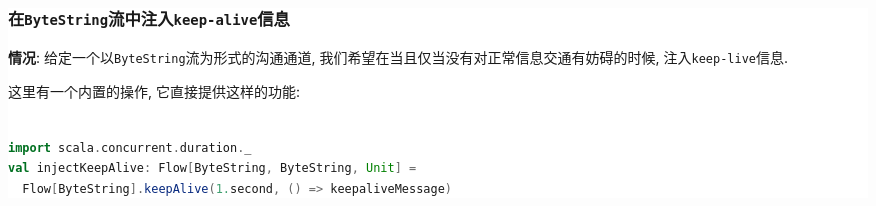 ### 在`ByteString`流中注入`keep-alive`信息

**情况**: 给定一个以`ByteString`流为形式的沟通通道, 我们希望在当且仅当没有对正常信息交通有妨碍的时候, 注入`keep-live`信息.

这里有一个内置的操作, 它直接提供这样的功能:

```scala

import scala.concurrent.duration._
val injectKeepAlive: Flow[ByteString, ByteString, Unit] =
  Flow[ByteString].keepAlive(1.second, () => keepaliveMessage)

```





